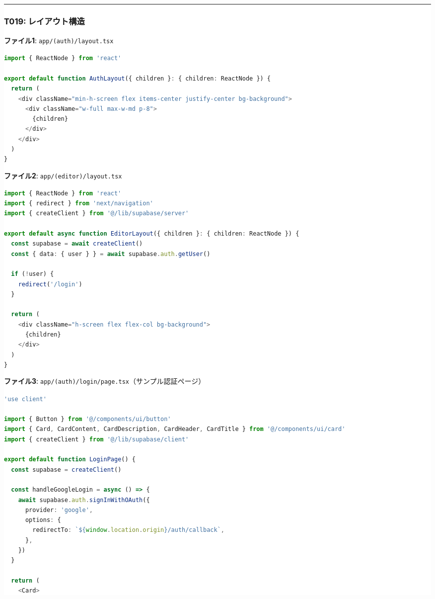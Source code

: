 
---

### T019: レイアウト構造

**ファイル1**: `app/(auth)/layout.tsx`

```typescript
import { ReactNode } from 'react'

export default function AuthLayout({ children }: { children: ReactNode }) {
  return (
    <div className="min-h-screen flex items-center justify-center bg-background">
      <div className="w-full max-w-md p-8">
        {children}
      </div>
    </div>
  )
}
```

**ファイル2**: `app/(editor)/layout.tsx`

```typescript
import { ReactNode } from 'react'
import { redirect } from 'next/navigation'
import { createClient } from '@/lib/supabase/server'

export default async function EditorLayout({ children }: { children: ReactNode }) {
  const supabase = await createClient()
  const { data: { user } } = await supabase.auth.getUser()

  if (!user) {
    redirect('/login')
  }

  return (
    <div className="h-screen flex flex-col bg-background">
      {children}
    </div>
  )
}
```

**ファイル3**: `app/(auth)/login/page.tsx`（サンプル認証ページ）

```typescript
'use client'

import { Button } from '@/components/ui/button'
import { Card, CardContent, CardDescription, CardHeader, CardTitle } from '@/components/ui/card'
import { createClient } from '@/lib/supabase/client'

export default function LoginPage() {
  const supabase = createClient()

  const handleGoogleLogin = async () => {
    await supabase.auth.signInWithOAuth({
      provider: 'google',
      options: {
        redirectTo: `${window.location.origin}/auth/callback`,
      },
    })
  }

  return (
    <Card>
```